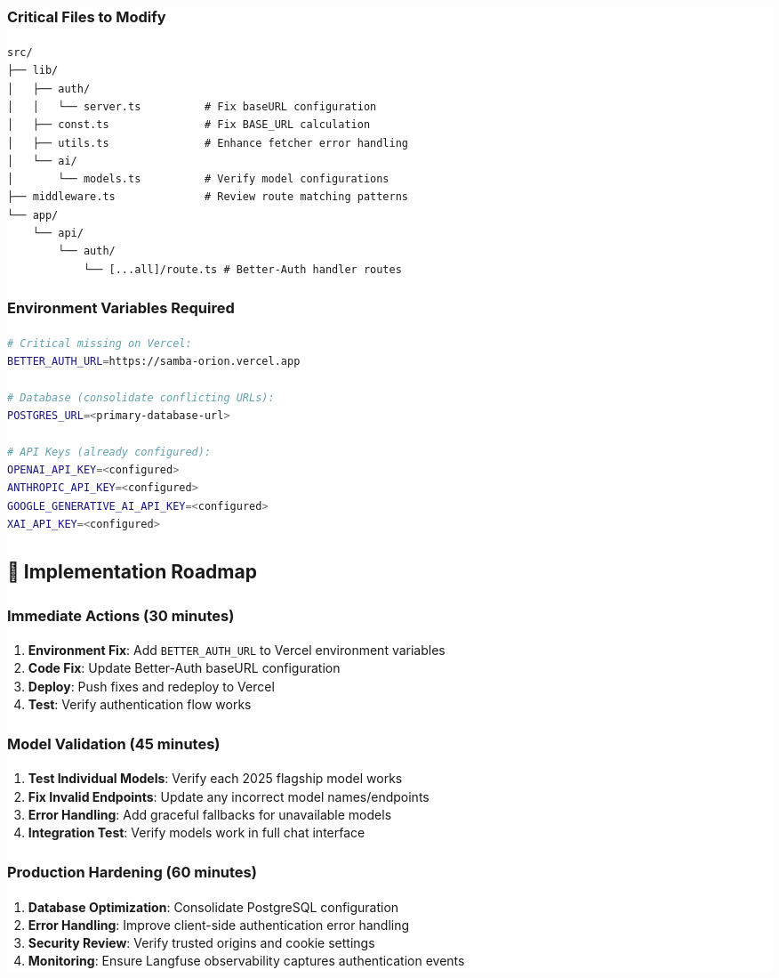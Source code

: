 ### Critical Files to Modify
```
src/
├── lib/
│   ├── auth/
│   │   └── server.ts          # Fix baseURL configuration
│   ├── const.ts               # Fix BASE_URL calculation
│   ├── utils.ts               # Enhance fetcher error handling
│   └── ai/
│       └── models.ts          # Verify model configurations
├── middleware.ts              # Review route matching patterns
└── app/
    └── api/
        └── auth/
            └── [...all]/route.ts # Better-Auth handler routes
```

### Environment Variables Required
```bash
# Critical missing on Vercel:
BETTER_AUTH_URL=https://samba-orion.vercel.app

# Database (consolidate conflicting URLs):
POSTGRES_URL=<primary-database-url>

# API Keys (already configured):
OPENAI_API_KEY=<configured>
ANTHROPIC_API_KEY=<configured>
GOOGLE_GENERATIVE_AI_API_KEY=<configured>
XAI_API_KEY=<configured>
```

## 🎯 Implementation Roadmap

### Immediate Actions (30 minutes)
1. **Environment Fix**: Add `BETTER_AUTH_URL` to Vercel environment variables
2. **Code Fix**: Update Better-Auth baseURL configuration
3. **Deploy**: Push fixes and redeploy to Vercel
4. **Test**: Verify authentication flow works

### Model Validation (45 minutes)
1. **Test Individual Models**: Verify each 2025 flagship model works
2. **Fix Invalid Endpoints**: Update any incorrect model names/endpoints
3. **Error Handling**: Add graceful fallbacks for unavailable models
4. **Integration Test**: Verify models work in full chat interface

### Production Hardening (60 minutes)
1. **Database Optimization**: Consolidate PostgreSQL configuration
2. **Error Handling**: Improve client-side authentication error handling
3. **Security Review**: Verify trusted origins and cookie settings
4. **Monitoring**: Ensure Langfuse observability captures authentication events

